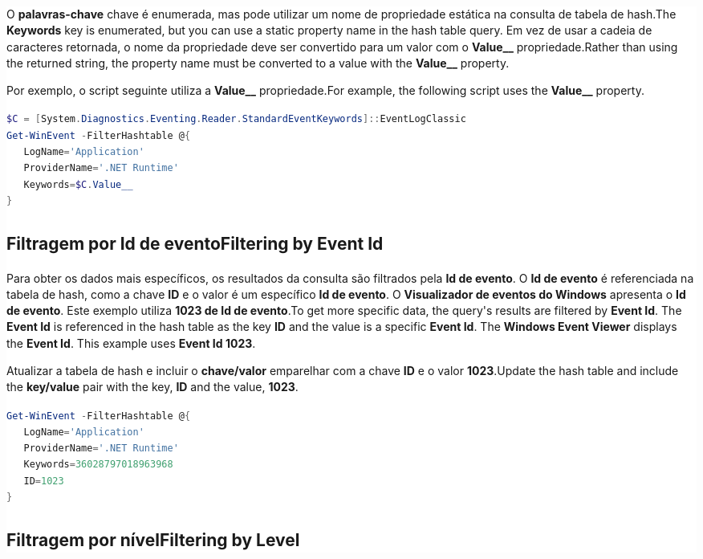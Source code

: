 <span data-ttu-id="a37a5-202">O **palavras-chave** chave é enumerada, mas pode utilizar um nome de propriedade estática na consulta de tabela de hash.</span><span class="sxs-lookup"><span data-stu-id="a37a5-202">The **Keywords** key is enumerated, but you can use a static property name in the hash table query.</span></span>
<span data-ttu-id="a37a5-203">Em vez de usar a cadeia de caracteres retornada, o nome da propriedade deve ser convertido para um valor com o **Value__** propriedade.</span><span class="sxs-lookup"><span data-stu-id="a37a5-203">Rather than using the returned string, the property name must be converted to a value with the **Value__** property.</span></span>

<span data-ttu-id="a37a5-204">Por exemplo, o script seguinte utiliza a **Value__** propriedade.</span><span class="sxs-lookup"><span data-stu-id="a37a5-204">For example, the following script uses the **Value__** property.</span></span>

```powershell
$C = [System.Diagnostics.Eventing.Reader.StandardEventKeywords]::EventLogClassic
Get-WinEvent -FilterHashtable @{
   LogName='Application'
   ProviderName='.NET Runtime'
   Keywords=$C.Value__
}
```

## <a name="filtering-by-event-id"></a><span data-ttu-id="a37a5-205">Filtragem por Id de evento</span><span class="sxs-lookup"><span data-stu-id="a37a5-205">Filtering by Event Id</span></span>

<span data-ttu-id="a37a5-206">Para obter os dados mais específicos, os resultados da consulta são filtrados pela **Id de evento**. O **Id de evento** é referenciada na tabela de hash, como a chave **ID** e o valor é um específico **Id de evento**. O **Visualizador de eventos do Windows** apresenta o **Id de evento**. Este exemplo utiliza **1023 de Id de evento**.</span><span class="sxs-lookup"><span data-stu-id="a37a5-206">To get more specific data, the query's results are filtered by **Event Id**. The **Event Id** is referenced in the hash table as the key **ID** and the value is a specific **Event Id**. The **Windows Event Viewer** displays the **Event Id**. This example uses **Event Id 1023**.</span></span>

<span data-ttu-id="a37a5-207">Atualizar a tabela de hash e incluir o **chave/valor** emparelhar com a chave **ID** e o valor **1023**.</span><span class="sxs-lookup"><span data-stu-id="a37a5-207">Update the hash table and include the **key/value** pair with the key, **ID** and the value, **1023**.</span></span>

```powershell
Get-WinEvent -FilterHashtable @{
   LogName='Application'
   ProviderName='.NET Runtime'
   Keywords=36028797018963968
   ID=1023
}
```

## <a name="filtering-by-level"></a><span data-ttu-id="a37a5-208">Filtragem por nível</span><span class="sxs-lookup"><span data-stu-id="a37a5-208">Filtering by Level</span></span>
